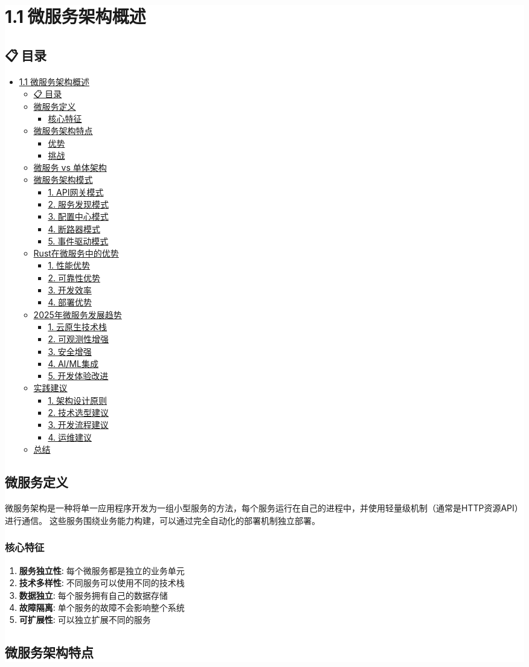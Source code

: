 # 1.1 微服务架构概述

## 📋 目录

- [1.1 微服务架构概述](#11-微服务架构概述)
  - [📋 目录](#-目录)
  - [微服务定义](#微服务定义)
    - [核心特征](#核心特征)
  - [微服务架构特点](#微服务架构特点)
    - [优势](#优势)
    - [挑战](#挑战)
  - [微服务 vs 单体架构](#微服务-vs-单体架构)
  - [微服务架构模式](#微服务架构模式)
    - [1. API网关模式](#1-api网关模式)
    - [2. 服务发现模式](#2-服务发现模式)
    - [3. 配置中心模式](#3-配置中心模式)
    - [4. 断路器模式](#4-断路器模式)
    - [5. 事件驱动模式](#5-事件驱动模式)
  - [Rust在微服务中的优势](#rust在微服务中的优势)
    - [1. 性能优势](#1-性能优势)
    - [2. 可靠性优势](#2-可靠性优势)
    - [3. 开发效率](#3-开发效率)
    - [4. 部署优势](#4-部署优势)
  - [2025年微服务发展趋势](#2025年微服务发展趋势)
    - [1. 云原生技术栈](#1-云原生技术栈)
    - [2. 可观测性增强](#2-可观测性增强)
    - [3. 安全增强](#3-安全增强)
    - [4. AI/ML集成](#4-aiml集成)
    - [5. 开发体验改进](#5-开发体验改进)
  - [实践建议](#实践建议)
    - [1. 架构设计原则](#1-架构设计原则)
    - [2. 技术选型建议](#2-技术选型建议)
    - [3. 开发流程建议](#3-开发流程建议)
    - [4. 运维建议](#4-运维建议)
  - [总结](#总结)

## 微服务定义

微服务架构是一种将单一应用程序开发为一组小型服务的方法，每个服务运行在自己的进程中，并使用轻量级机制（通常是HTTP资源API）进行通信。
这些服务围绕业务能力构建，可以通过完全自动化的部署机制独立部署。

### 核心特征

1. **服务独立性**: 每个微服务都是独立的业务单元
2. **技术多样性**: 不同服务可以使用不同的技术栈
3. **数据独立**: 每个服务拥有自己的数据存储
4. **故障隔离**: 单个服务的故障不会影响整个系统
5. **可扩展性**: 可以独立扩展不同的服务

## 微服务架构特点
